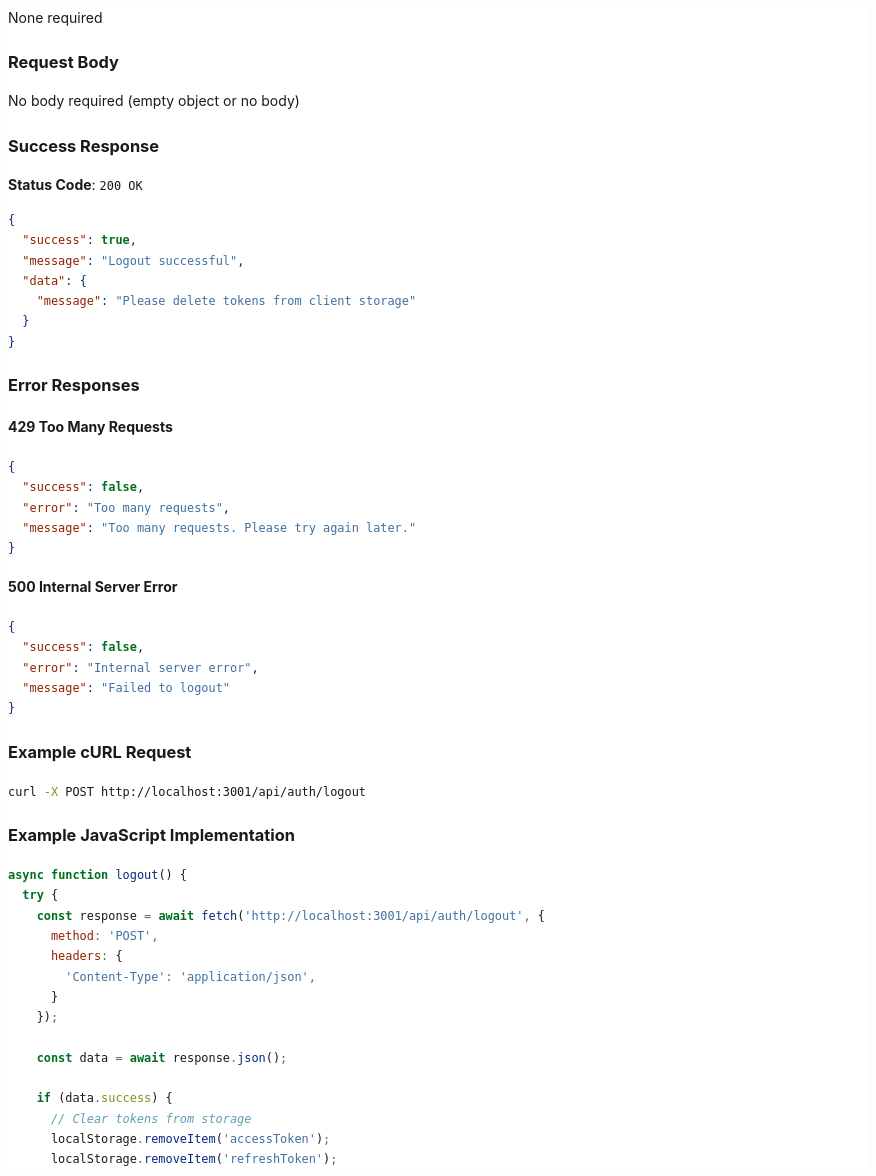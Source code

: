 None required

### Request Body

No body required (empty object or no body)

### Success Response

**Status Code**: `200 OK`

```json
{
  "success": true,
  "message": "Logout successful",
  "data": {
    "message": "Please delete tokens from client storage"
  }
}
```

### Error Responses

#### 429 Too Many Requests

```json
{
  "success": false,
  "error": "Too many requests",
  "message": "Too many requests. Please try again later."
}
```

#### 500 Internal Server Error

```json
{
  "success": false,
  "error": "Internal server error",
  "message": "Failed to logout"
}
```

### Example cURL Request

```bash
curl -X POST http://localhost:3001/api/auth/logout
```

### Example JavaScript Implementation

```javascript
async function logout() {
  try {
    const response = await fetch('http://localhost:3001/api/auth/logout', {
      method: 'POST',
      headers: {
        'Content-Type': 'application/json',
      }
    });

    const data = await response.json();

    if (data.success) {
      // Clear tokens from storage
      localStorage.removeItem('accessToken');
      localStorage.removeItem('refreshToken');

```